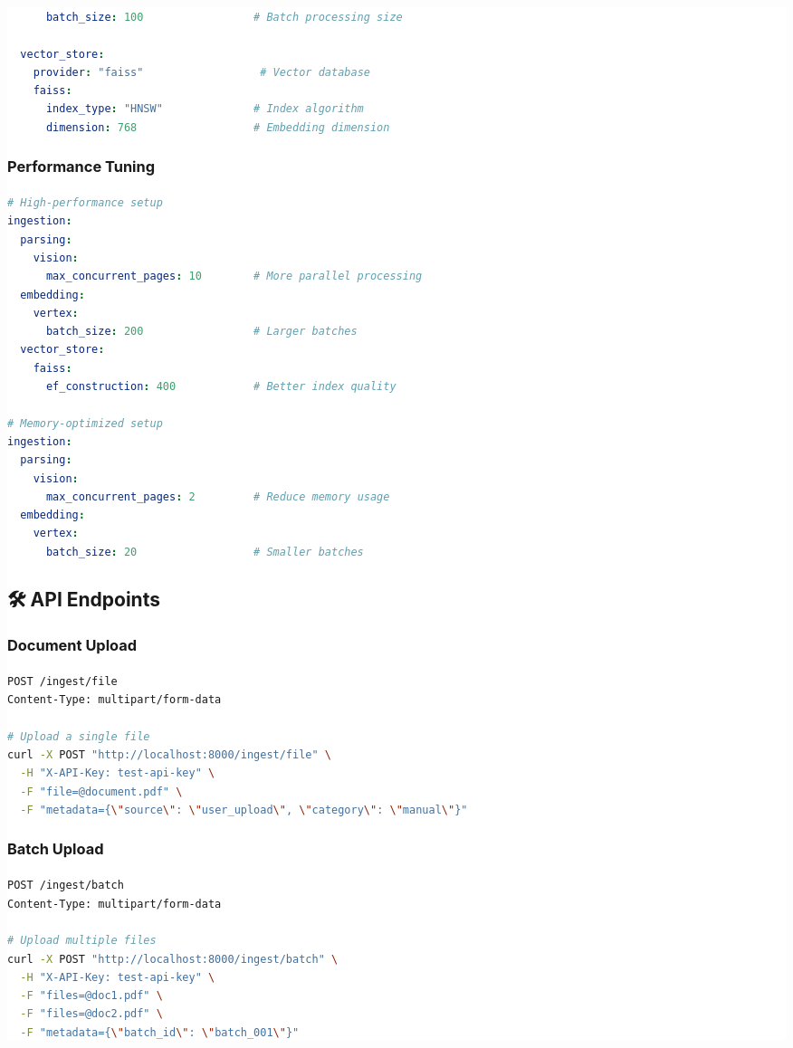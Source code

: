 ```yaml
      batch_size: 100                 # Batch processing size
  
  vector_store:
    provider: "faiss"                  # Vector database
    faiss:
      index_type: "HNSW"              # Index algorithm
      dimension: 768                  # Embedding dimension
```

### **Performance Tuning**
```yaml
# High-performance setup
ingestion:
  parsing:
    vision:
      max_concurrent_pages: 10        # More parallel processing
  embedding:
    vertex:
      batch_size: 200                 # Larger batches
  vector_store:
    faiss:
      ef_construction: 400            # Better index quality

# Memory-optimized setup
ingestion:
  parsing:
    vision:
      max_concurrent_pages: 2         # Reduce memory usage
  embedding:
    vertex:
      batch_size: 20                  # Smaller batches
```

## 🛠️ API Endpoints

### **Document Upload**
```bash
POST /ingest/file
Content-Type: multipart/form-data

# Upload a single file
curl -X POST "http://localhost:8000/ingest/file" \
  -H "X-API-Key: test-api-key" \
  -F "file=@document.pdf" \
  -F "metadata={\"source\": \"user_upload\", \"category\": \"manual\"}"
```

### **Batch Upload**
```bash
POST /ingest/batch
Content-Type: multipart/form-data

# Upload multiple files
curl -X POST "http://localhost:8000/ingest/batch" \
  -H "X-API-Key: test-api-key" \
  -F "files=@doc1.pdf" \
  -F "files=@doc2.pdf" \
  -F "metadata={\"batch_id\": \"batch_001\"}"
```
